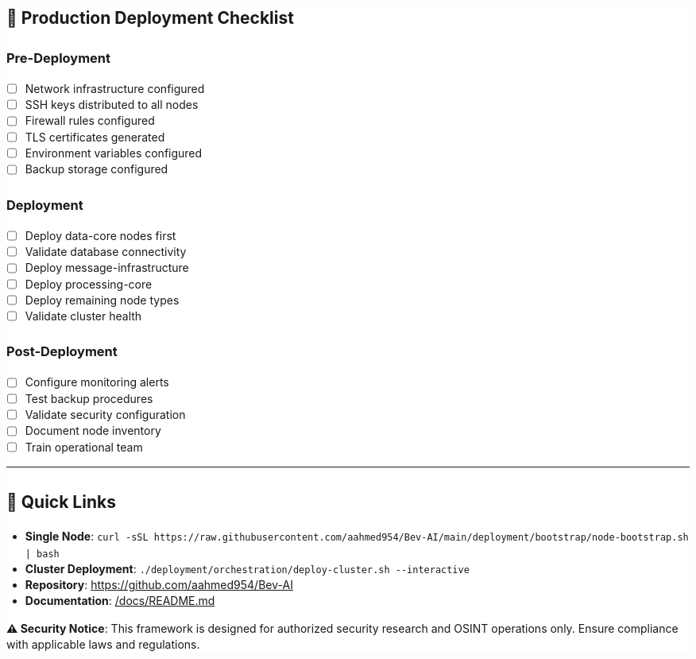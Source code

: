 ## 🎯 Production Deployment Checklist

### Pre-Deployment
- [ ] Network infrastructure configured
- [ ] SSH keys distributed to all nodes
- [ ] Firewall rules configured
- [ ] TLS certificates generated
- [ ] Environment variables configured
- [ ] Backup storage configured

### Deployment
- [ ] Deploy data-core nodes first
- [ ] Validate database connectivity
- [ ] Deploy message-infrastructure
- [ ] Deploy processing-core
- [ ] Deploy remaining node types
- [ ] Validate cluster health

### Post-Deployment
- [ ] Configure monitoring alerts
- [ ] Test backup procedures
- [ ] Validate security configuration
- [ ] Document node inventory
- [ ] Train operational team

---

## 🔗 Quick Links

- **Single Node**: `curl -sSL https://raw.githubusercontent.com/aahmed954/Bev-AI/main/deployment/bootstrap/node-bootstrap.sh | bash`
- **Cluster Deployment**: `./deployment/orchestration/deploy-cluster.sh --interactive`
- **Repository**: https://github.com/aahmed954/Bev-AI
- **Documentation**: [/docs/README.md](../docs/README.md)

**⚠️ Security Notice**: This framework is designed for authorized security research and OSINT operations only. Ensure compliance with applicable laws and regulations.